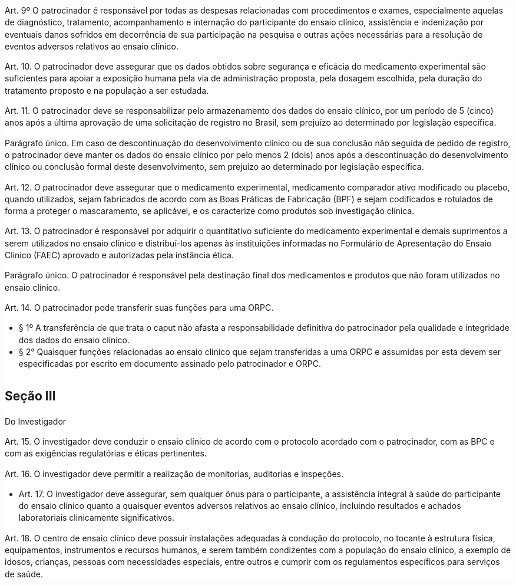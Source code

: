 Art. 9º O patrocinador é responsável por todas as despesas relacionadas com procedimentos e exames, especialmente aquelas de diagnóstico, tratamento, acompanhamento e internação do participante do ensaio clínico, assistência e indenização por eventuais danos sofridos em decorrência de sua participação na pesquisa e outras ações necessárias para a resolução de eventos adversos relativos ao ensaio clínico.

Art.  10.  O  patrocinador  deve  assegurar  que  os  dados  obtidos  sobre  segurança  e  eficácia  do medicamento  experimental  são  suficientes  para  apoiar  a  exposição  humana  pela  via  de  administração proposta, pela dosagem escolhida, pela duração do tratamento proposto e na população a ser estudada.

Art. 11. O patrocinador deve se responsabilizar pelo armazenamento dos dados do ensaio clínico, por um período de 5 (cinco) anos após a última aprovação de uma solicitação de registro no Brasil, sem prejuízo ao determinado por legislação específica.



Parágrafo único. Em caso de descontinuação do desenvolvimento clínico ou de sua conclusão não seguida de pedido de registro, o patrocinador deve manter os dados do ensaio clínico por pelo menos 2 (dois) anos após a descontinuação do desenvolvimento clínico ou conclusão formal deste desenvolvimento, sem prejuízo ao determinado por legislação específica.

Art. 12. O  patrocinador  deve  assegurar  que  o  medicamento  experimental,  medicamento comparador  ativo  modificado  ou  placebo,  quando  utilizados,  sejam  fabricados  de  acordo  com  as  Boas Práticas  de  Fabricação  (BPF)  e  sejam  codificados  e  rotulados  de  forma  a  proteger  o  mascaramento,  se aplicável, e os caracterize como produtos sob investigação clínica.

Art.  13.  O  patrocinador  é  responsável  por  adquirir  o  quantitativo  suficiente  do  medicamento experimental  e  demais  suprimentos  a  serem  utilizados  no  ensaio  clínico  e  distribuí-los  apenas  às instituições informadas no Formulário de Apresentação do Ensaio Clínico (FAEC) aprovado e autorizadas pela instância ética.

Parágrafo  único.  O  patrocinador  é  responsável  pela  destinação  final  dos  medicamentos  e produtos que não foram utilizados no ensaio clínico.

Art. 14. O patrocinador pode transferir suas funções para uma ORPC.

- § 1º A  transferência  de  que  trata  o  caput  não  afasta  a  responsabilidade  definitiva  do patrocinador pela qualidade e integridade dos dados do ensaio clínico.
- §  2°  Quaisquer  funções  relacionadas  ao  ensaio  clínico  que  sejam  transferidas  a  uma  ORPC  e assumidas  por  esta  devem  ser  especificadas  por  escrito  em  documento  assinado  pelo  patrocinador  e ORPC.

## Seção III

Do Investigador

Art. 15. O investigador deve conduzir o ensaio clínico de acordo com o protocolo acordado com o patrocinador, com as BPC e com as exigências regulatórias e éticas pertinentes.

Art. 16. O investigador deve permitir a realização de monitorias, auditorias e inspeções.

- Art.  17.  O  investigador  deve  assegurar,  sem  qualquer  ônus  para  o  participante,  a  assistência integral à saúde do participante do ensaio clínico quanto a quaisquer eventos adversos relativos ao ensaio clínico, incluindo resultados e achados laboratoriais clinicamente significativos.

Art. 18. O centro de ensaio clínico deve possuir instalações adequadas à condução do protocolo, no  tocante  à  estrutura  física,  equipamentos,  instrumentos  e  recursos  humanos,  e  serem  também condizentes com a população do ensaio clínico, a exemplo de idosos, crianças, pessoas com necessidades especiais, entre outros e cumprir com os regulamentos específicos para serviços de saúde.
